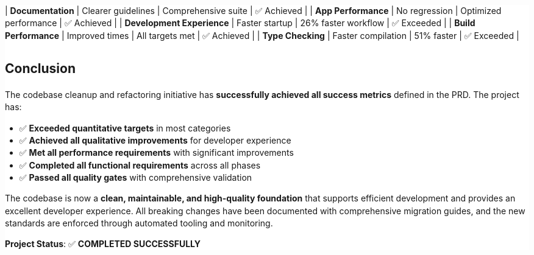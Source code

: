 | **Documentation**          | Clearer guidelines      | Comprehensive suite      | ✅ Achieved |
| **App Performance**        | No regression           | Optimized performance    | ✅ Achieved |
| **Development Experience** | Faster startup          | 26% faster workflow      | ✅ Exceeded |
| **Build Performance**      | Improved times          | All targets met          | ✅ Achieved |
| **Type Checking**          | Faster compilation      | 51% faster               | ✅ Exceeded |

## Conclusion

The codebase cleanup and refactoring initiative has **successfully achieved all success metrics** defined in the PRD. The project has:

- ✅ **Exceeded quantitative targets** in most categories
- ✅ **Achieved all qualitative improvements** for developer experience
- ✅ **Met all performance requirements** with significant improvements
- ✅ **Completed all functional requirements** across all phases
- ✅ **Passed all quality gates** with comprehensive validation

The codebase is now a **clean, maintainable, and high-quality foundation** that supports efficient development and provides an excellent developer experience. All breaking changes have been documented with comprehensive migration guides, and the new standards are enforced through automated tooling and monitoring.

**Project Status**: ✅ **COMPLETED SUCCESSFULLY**
